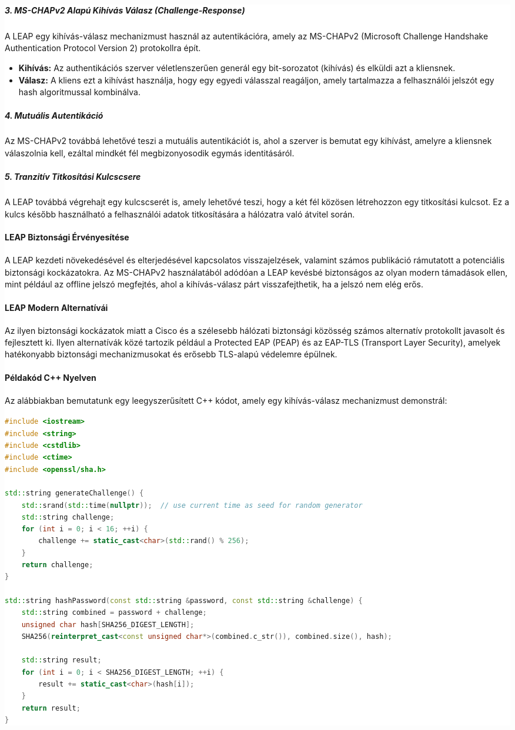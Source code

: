 ##### 3. MS-CHAPv2 Alapú Kihívás Válasz (Challenge-Response)
A LEAP egy kihívás-válasz mechanizmust használ az autentikációra, amely az MS-CHAPv2 (Microsoft Challenge Handshake Authentication Protocol Version 2) protokollra épít.

- **Kihívás:** Az authentikációs szerver véletlenszerűen generál egy bit-sorozatot (kihívás) és elküldi azt a kliensnek.
- **Válasz:** A kliens ezt a kihívást használja, hogy egy egyedi válasszal reagáljon, amely tartalmazza a felhasználói jelszót egy hash algoritmussal kombinálva.

##### 4. Mutuális Autentikáció
Az MS-CHAPv2 továbbá lehetővé teszi a mutuális autentikációt is, ahol a szerver is bemutat egy kihívást, amelyre a kliensnek válaszolnia kell, ezáltal mindkét fél megbizonyosodik egymás identitásáról.

##### 5. Tranzitív Titkosítási Kulcscsere
A LEAP továbbá végrehajt egy kulcscserét is, amely lehetővé teszi, hogy a két fél közösen létrehozzon egy titkosítási kulcsot. Ez a kulcs később használható a felhasználói adatok titkosítására a hálózatra való átvitel során.

#### LEAP Biztonsági Érvényesítése

A LEAP kezdeti növekedésével és elterjedésével kapcsolatos visszajelzések, valamint számos publikáció rámutatott a potenciális biztonsági kockázatokra. Az MS-CHAPv2 használatából adódóan a LEAP kevésbé biztonságos az olyan modern támadások ellen, mint például az offline jelszó megfejtés, ahol a kihívás-válasz párt visszafejthetik, ha a jelszó nem elég erős.

#### LEAP Modern Alternatívái

Az ilyen biztonsági kockázatok miatt a Cisco és a szélesebb hálózati biztonsági közösség számos alternatív protokollt javasolt és fejlesztett ki. Ilyen alternatívák közé tartozik például a Protected EAP (PEAP) és az EAP-TLS (Transport Layer Security), amelyek hatékonyabb biztonsági mechanizmusokat és erősebb TLS-alapú védelemre épülnek.

#### Példakód C++ Nyelven

Az alábbiakban bemutatunk egy leegyszerűsített C++ kódot, amely egy kihívás-válasz mechanizmust demonstrál:

```cpp
#include <iostream>
#include <string>
#include <cstdlib>
#include <ctime>
#include <openssl/sha.h>

std::string generateChallenge() {
    std::srand(std::time(nullptr));  // use current time as seed for random generator
    std::string challenge;
    for (int i = 0; i < 16; ++i) {
        challenge += static_cast<char>(std::rand() % 256);
    }
    return challenge;
}

std::string hashPassword(const std::string &password, const std::string &challenge) {
    std::string combined = password + challenge;
    unsigned char hash[SHA256_DIGEST_LENGTH];
    SHA256(reinterpret_cast<const unsigned char*>(combined.c_str()), combined.size(), hash);
    
    std::string result;
    for (int i = 0; i < SHA256_DIGEST_LENGTH; ++i) {
        result += static_cast<char>(hash[i]);
    }
    return result;
}
```